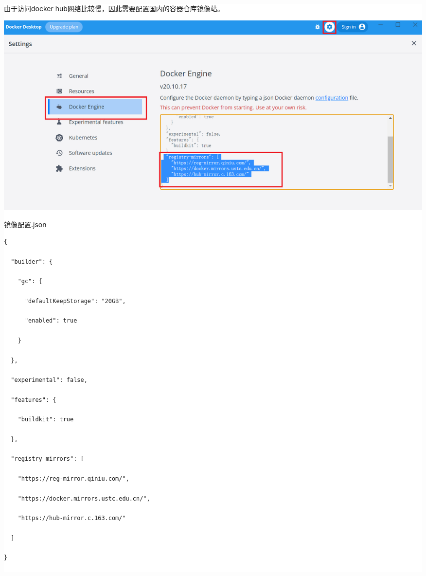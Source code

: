 由于访问docker hub网络比较慢，因此需要配置国内的容器仓库镜像站。

![mirrors.png](./assets/1660568207471-a6449e68-af4e-4cc7-b7dc-4f333db80310.png)



镜像配置.json

```
{

  "builder": {

​    "gc": {

​      "defaultKeepStorage": "20GB",

​      "enabled": true

​    }

  },

  "experimental": false,

  "features": {

​    "buildkit": true

  },

  "registry-mirrors": [

​    "https://reg-mirror.qiniu.com/",

​    "https://docker.mirrors.ustc.edu.cn/",

​    "https://hub-mirror.c.163.com/"

  ]

}


```

